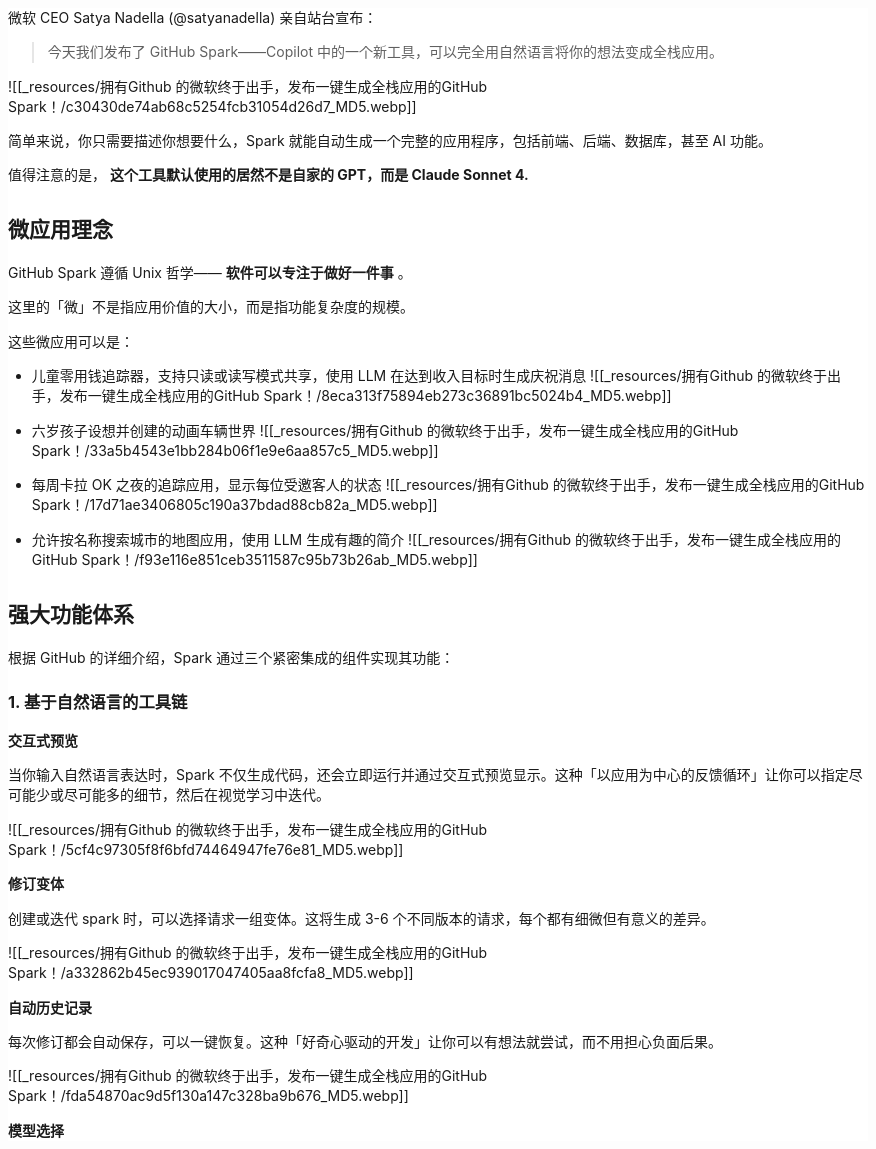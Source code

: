 微软 CEO Satya Nadella (@satyanadella) 亲自站台宣布：

> 今天我们发布了 GitHub Spark——Copilot 中的一个新工具，可以完全用自然语言将你的想法变成全栈应用。

![[_resources/拥有Github 的微软终于出手，发布一键生成全栈应用的GitHub Spark！/c30430de74ab68c5254fcb31054d26d7_MD5.webp]]

简单来说，你只需要描述你想要什么，Spark 就能自动生成一个完整的应用程序，包括前端、后端、数据库，甚至 AI 功能。

值得注意的是， **这个工具默认使用的居然不是自家的 GPT，而是 Claude Sonnet 4.**

## 微应用理念

GitHub Spark 遵循 Unix 哲学—— **软件可以专注于做好一件事** 。

这里的「微」不是指应用价值的大小，而是指功能复杂度的规模。

这些微应用可以是：

- 儿童零用钱追踪器，支持只读或读写模式共享，使用 LLM 在达到收入目标时生成庆祝消息
![[_resources/拥有Github 的微软终于出手，发布一键生成全栈应用的GitHub Spark！/8eca313f75894eb273c36891bc5024b4_MD5.webp]]

- 六岁孩子设想并创建的动画车辆世界
![[_resources/拥有Github 的微软终于出手，发布一键生成全栈应用的GitHub Spark！/33a5b4543e1bb284b06f1e9e6aa857c5_MD5.webp]]

- 每周卡拉 OK 之夜的追踪应用，显示每位受邀客人的状态
![[_resources/拥有Github 的微软终于出手，发布一键生成全栈应用的GitHub Spark！/17d71ae3406805c190a37bdad88cb82a_MD5.webp]]

- 允许按名称搜索城市的地图应用，使用 LLM 生成有趣的简介
![[_resources/拥有Github 的微软终于出手，发布一键生成全栈应用的GitHub Spark！/f93e116e851ceb3511587c95b73b26ab_MD5.webp]]

## 强大功能体系

根据 GitHub 的详细介绍，Spark 通过三个紧密集成的组件实现其功能：

### 1\. 基于自然语言的工具链

**交互式预览**

当你输入自然语言表达时，Spark 不仅生成代码，还会立即运行并通过交互式预览显示。这种「以应用为中心的反馈循环」让你可以指定尽可能少或尽可能多的细节，然后在视觉学习中迭代。

![[_resources/拥有Github 的微软终于出手，发布一键生成全栈应用的GitHub Spark！/5cf4c97305f8f6bfd74464947fe76e81_MD5.webp]]

**修订变体**

创建或迭代 spark 时，可以选择请求一组变体。这将生成 3-6 个不同版本的请求，每个都有细微但有意义的差异。

![[_resources/拥有Github 的微软终于出手，发布一键生成全栈应用的GitHub Spark！/a332862b45ec939017047405aa8fcfa8_MD5.webp]]

**自动历史记录**

每次修订都会自动保存，可以一键恢复。这种「好奇心驱动的开发」让你可以有想法就尝试，而不用担心负面后果。

![[_resources/拥有Github 的微软终于出手，发布一键生成全栈应用的GitHub Spark！/fda54870ac9d5f130a147c328ba9b676_MD5.webp]]

**模型选择**
